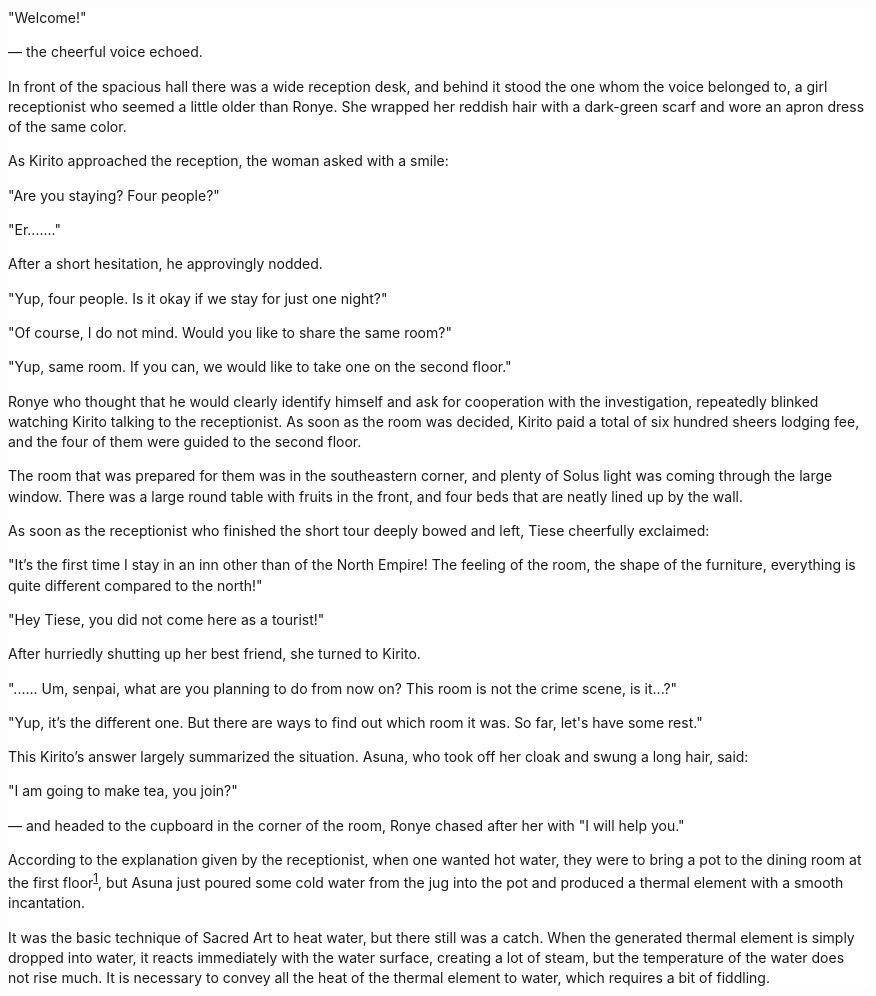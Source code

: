 "Welcome!"

— the cheerful voice echoed.

In front of the spacious hall there was a wide reception desk, and behind it stood the one whom the voice belonged to, a girl receptionist who seemed a little older than Ronye. She wrapped her reddish hair with a dark-green scarf and wore an apron dress of the same color.

As Kirito approached the reception, the woman asked with a smile:

"Are you staying? Four people?"

"Er......."

After a short hesitation, he approvingly nodded.

"Yup, four people. Is it okay if we stay for just one night?"

"Of course, I do not mind. Would you like to share the same room?"

"Yup, same room. If you can, we would like to take one on the second floor."

Ronye who thought that he would clearly identify himself and ask for cooperation with the investigation, repeatedly blinked watching Kirito talking to the receptionist. As soon as the room was decided, Kirito paid a total of six hundred sheers lodging fee, and the four of them were guided to the second floor.

The room that was prepared for them was in the southeastern corner, and plenty of Solus light was coming through the large window. There was a large round table with fruits in the front, and four beds that are neatly lined up by the wall.

As soon as the receptionist who finished the short tour deeply bowed and left, Tiese cheerfully exclaimed:

"It’s the first time I stay in an inn other than of the North Empire! The feeling of the room, the shape of the furniture, everything is quite different compared to the north!"

"Hey Tiese, you did not come here as a tourist!"

After hurriedly shutting up her best friend, she turned to Kirito.

"...... Um, senpai, what are you planning to do from now on? This room is not the crime scene, is it...?"

"Yup, it’s the different one. But there are ways to find out which room it was. So far, let's have some rest."

This Kirito’s answer largely summarized the situation. Asuna, who took off her cloak and swung a long hair, said:

"I am going to make tea, you join?"

— and headed to the cupboard in the corner of the room, Ronye chased after her with "I will help you."

According to the explanation given by the receptionist, when one wanted hot water, they were to bring a pot to the dining room at the first floor<sup><a href="#Prim1">1</a></sup>, but Asuna just poured some cold water from the jug into the pot and produced a thermal element with a smooth incantation.

It was the basic technique of Sacred Art to heat water, but there still was a catch. When the generated thermal element is simply dropped into water, it reacts immediately with the water surface, creating a lot of steam, but the temperature of the water does not rise much. It is necessary to convey all the heat of the thermal element to water, which requires a bit of fiddling.
